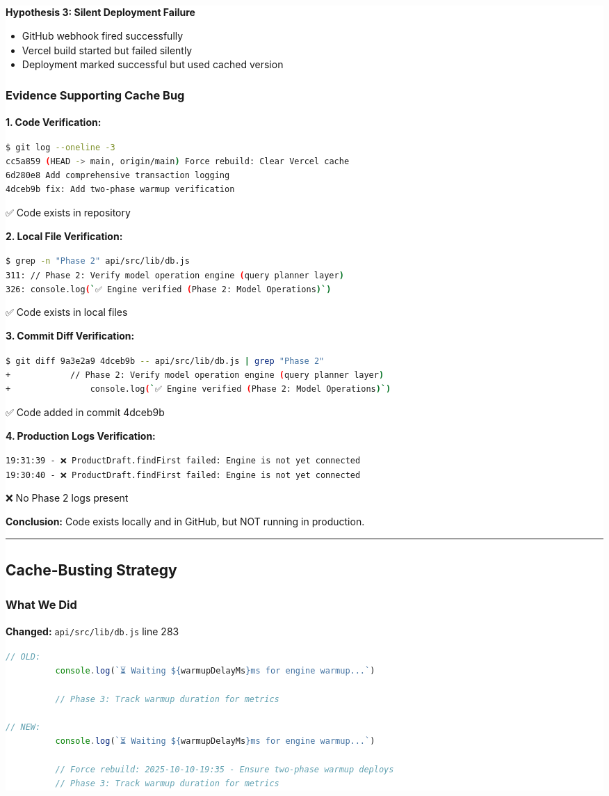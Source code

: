 **Hypothesis 3: Silent Deployment Failure**
- GitHub webhook fired successfully
- Vercel build started but failed silently
- Deployment marked successful but used cached version

### Evidence Supporting Cache Bug

**1. Code Verification:**
```bash
$ git log --oneline -3
cc5a859 (HEAD -> main, origin/main) Force rebuild: Clear Vercel cache
6d280e8 Add comprehensive transaction logging
4dceb9b fix: Add two-phase warmup verification
```
✅ Code exists in repository

**2. Local File Verification:**
```bash
$ grep -n "Phase 2" api/src/lib/db.js
311: // Phase 2: Verify model operation engine (query planner layer)
326: console.log(`✅ Engine verified (Phase 2: Model Operations)`)
```
✅ Code exists in local files

**3. Commit Diff Verification:**
```bash
$ git diff 9a3e2a9 4dceb9b -- api/src/lib/db.js | grep "Phase 2"
+            // Phase 2: Verify model operation engine (query planner layer)
+                console.log(`✅ Engine verified (Phase 2: Model Operations)`)
```
✅ Code added in commit 4dceb9b

**4. Production Logs Verification:**
```
19:31:39 - ❌ ProductDraft.findFirst failed: Engine is not yet connected
19:30:40 - ❌ ProductDraft.findFirst failed: Engine is not yet connected
```
❌ No Phase 2 logs present

**Conclusion:** Code exists locally and in GitHub, but NOT running in production.

---

## Cache-Busting Strategy

### What We Did

**Changed:** `api/src/lib/db.js` line 283
```javascript
// OLD:
          console.log(`⏳ Waiting ${warmupDelayMs}ms for engine warmup...`)
          
          // Phase 3: Track warmup duration for metrics

// NEW:
          console.log(`⏳ Waiting ${warmupDelayMs}ms for engine warmup...`)
          
          // Force rebuild: 2025-10-10-19:35 - Ensure two-phase warmup deploys
          // Phase 3: Track warmup duration for metrics
```
